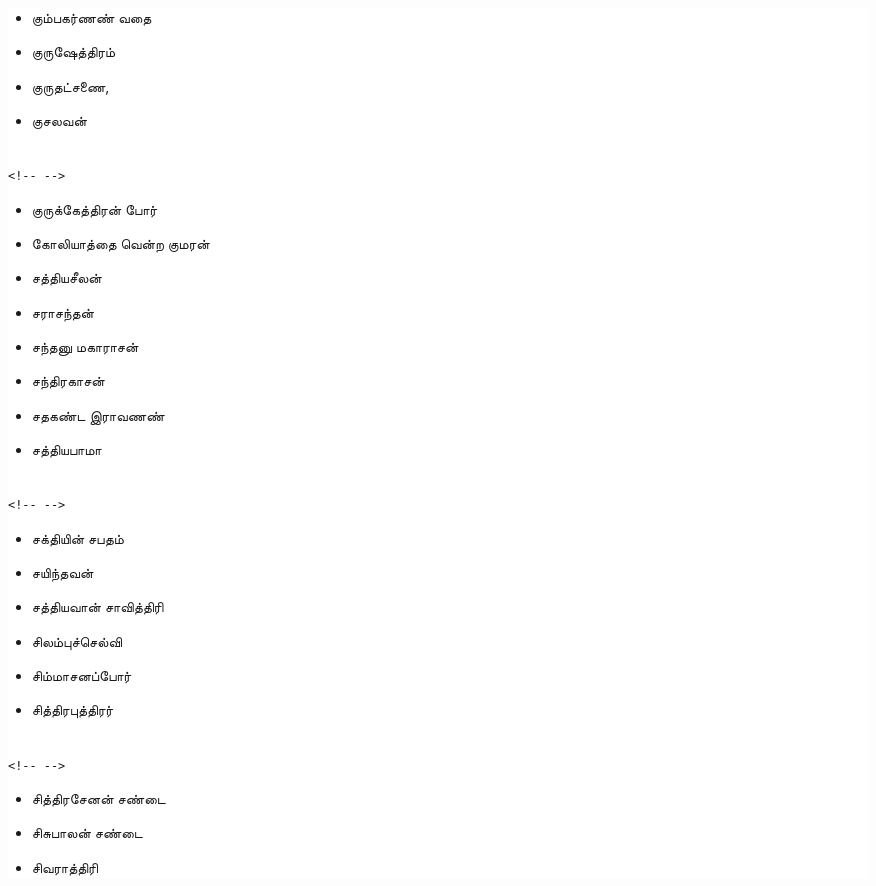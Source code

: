 -   கும்பகர்ணண் வதை

-   குருஷேத்திரம்

-   குருதட்சணை,

-   குசலவன்



```{=html}

<!-- -->

```

-   குருக்கேத்திரன் போர்

-   கோலியாத்தை வென்ற குமரன்

-   சத்தியசீலன்

-   சராசந்தன்

-   சந்தனு மகாராசன்

-   சந்திரகாசன்

-   சதகண்ட இராவணண்

-   சத்தியபாமா



```{=html}

<!-- -->

```

-   சக்தியின் சபதம்

-   சயிந்தவன்

-   சத்தியவான் சாவித்திரி

-   சிலம்புச்செல்வி

-   சிம்மாசனப்போர்

-   சித்திரபுத்திரர்



```{=html}

<!-- -->

```

-   சித்திரசேனன் சண்டை

-   சிசுபாலன் சண்டை

-   சிவராத்திரி
